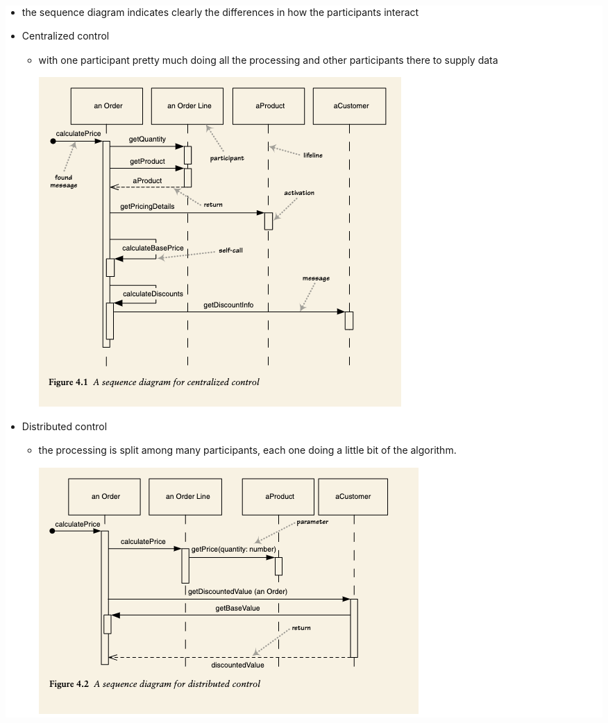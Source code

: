 - the sequence diagram indicates clearly the differences in how the participants interact

- Centralized control

  - with one participant pretty much doing all the processing and other participants there to supply data

    ![uml8](img/uml8.png)

- Distributed control

  - the processing is split among many participants, each one doing a little bit of the algorithm.

    ![uml9](img/uml9.png)

